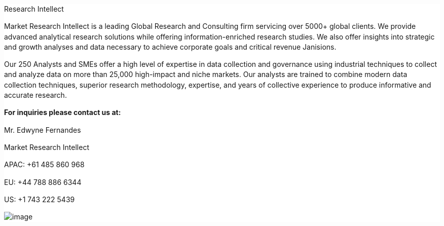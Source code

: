 Research Intellect</span></strong></p><p><span class="">Market Research Intellect is a leading Global Research and Consulting firm servicing over 5000+ global clients. We provide advanced analytical research solutions while offering information-enriched research studies.&nbsp;</span>We also offer insights into strategic and growth analyses and data necessary to achieve corporate goals and critical revenue Janisions.</p><p><span class="">Our 250 Analysts and SMEs offer a high level of expertise in data collection and governance using industrial techniques to collect and analyze data on more than 25,000 high-impact and niche markets. Our analysts are trained to combine modern data collection techniques, superior research methodology, expertise, and years of collective experience to produce informative and accurate research.</span></p><p><strong>For inquiries please contact us at:</strong></p><p>Mr. Edwyne Fernandes</p><p>Market Research Intellect</p><p>APAC: +61 485 860 968</p><p>EU: +44 788 886 6344</p><p>US: +1 743 222 5439</p>
![image](https://github.com/user-attachments/assets/8c8724d8-73d8-46b4-96f1-e5905388371c)
